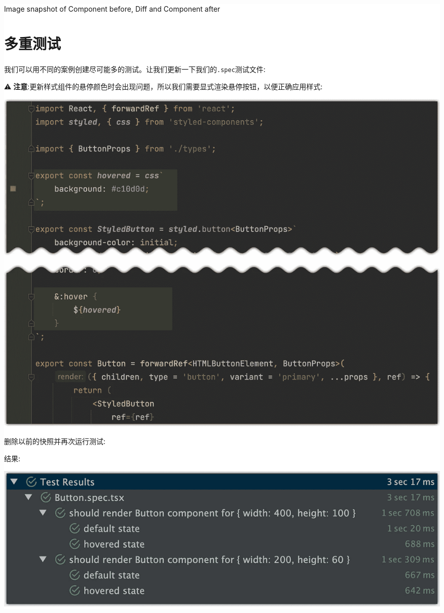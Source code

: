 Image snapshot of Component before, Diff and Component after

# 多重测试

我们可以用不同的案例创建尽可能多的测试。让我们更新一下我们的`.spec`测试文件:

⚠️ **注意**:更新样式组件的悬停颜色时会出现问题，所以我们需要显式渲染悬停按钮，以便正确应用样式:

![](img/2c7cb963e222c2fec0a00b9458d0a893.png)

删除以前的快照并再次运行测试:

结果:

![](img/f4dfd9c3d6d7992e1ccc27b1ef9f90c3.png)
